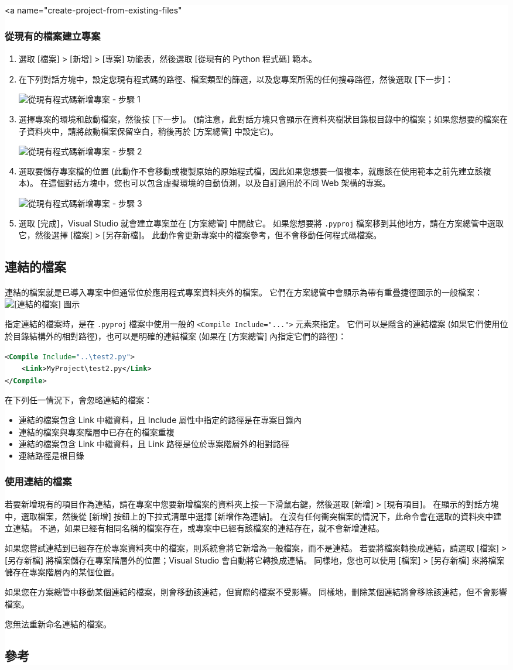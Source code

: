 <a name="create-project-from-existing-files"</a>
### <a name="creating-a-project-from-existing-files"></a>從現有的檔案建立專案

1. 選取 [檔案] > [新增] > [專案] 功能表，然後選取 [從現有的 Python 程式碼] 範本。
1. 在下列對話方塊中，設定您現有程式碼的路徑、檔案類型的篩選，以及您專案所需的任何搜尋路徑，然後選取 [下一步]：

    ![從現有程式碼新增專案 - 步驟 1](media/projects-from-existing-1.png)

1. 選擇專案的環境和啟動檔案，然後按 [下一步]。 (請注意，此對話方塊只會顯示在資料夾樹狀目錄根目錄中的檔案；如果您想要的檔案在子資料夾中，請將啟動檔案保留空白，稍後再於 [方案總管] 中設定它)。

    ![從現有程式碼新增專案 - 步驟 2](media/projects-from-existing-2.png)

1. 選取要儲存專案檔的位置 (此動作不會移動或複製原始的原始程式檔，因此如果您想要一個複本，就應該在使用範本之前先建立該複本)。 在這個對話方塊中，您也可以包含虛擬環境的自動偵測，以及自訂適用於不同 Web 架構的專案。

    ![從現有程式碼新增專案 - 步驟 3](media/projects-from-existing-3.png)

1.  選取 [完成]，Visual Studio 就會建立專案並在 [方案總管] 中開啟它。 如果您想要將 `.pyproj` 檔案移到其他地方，請在方案總管中選取它，然後選擇 [檔案] > [另存新檔]。 此動作會更新專案中的檔案參考，但不會移動任何程式碼檔案。

## <a name="linked-files"></a>連結的檔案

連結的檔案就是已導入專案中但通常位於應用程式專案資料夾外的檔案。 它們在方案總管中會顯示為帶有重疊捷徑圖示的一般檔案： ![[連結的檔案] 圖示](media/projects-linked-file-icon.png)

指定連結的檔案時，是在 `.pyproj` 檔案中使用一般的 `<Compile Include="...">` 元素來指定。 它們可以是隱含的連結檔案 (如果它們使用位於目錄結構外的相對路徑)，也可以是明確的連結檔案 (如果在 [方案總管] 內指定它們的路徑)：

```xml
<Compile Include="..\test2.py">
    <Link>MyProject\test2.py</Link>
</Compile>
```

在下列任一情況下，會忽略連結的檔案：

- 連結的檔案包含 Link 中繼資料，且 Include 屬性中指定的路徑是在專案目錄內
- 連結的檔案與專案階層中已存在的檔案重複
- 連結的檔案包含 Link 中繼資料，且 Link 路徑是位於專案階層外的相對路徑
- 連結路徑是根目錄

### <a name="working-with-linked-files"></a>使用連結的檔案

若要新增現有的項目作為連結，請在專案中您要新增檔案的資料夾上按一下滑鼠右鍵，然後選取 [新增] > [現有項目]。 在顯示的對話方塊中，選取檔案，然後從 [新增] 按鈕上的下拉式清單中選擇 [新增作為連結]。 在沒有任何衝突檔案的情況下，此命令會在選取的資料夾中建立連結。 不過，如果已經有相同名稱的檔案存在，或專案中已經有該檔案的連結存在，就不會新增連結。

如果您嘗試連結到已經存在於專案資料夾中的檔案，則系統會將它新增為一般檔案，而不是連結。 若要將檔案轉換成連結，請選取 [檔案] > [另存新檔] 將檔案儲存在專案階層外的位置；Visual Studio 會自動將它轉換成連結。 同樣地，您也可以使用 [檔案] > [另存新檔] 來將檔案儲存在專案階層內的某個位置。 

如果您在方案總管中移動某個連結的檔案，則會移動該連結，但實際的檔案不受影響。 同樣地，刪除某個連結將會移除該連結，但不會影響檔案。

您無法重新命名連結的檔案。

## <a name="references"></a>參考
